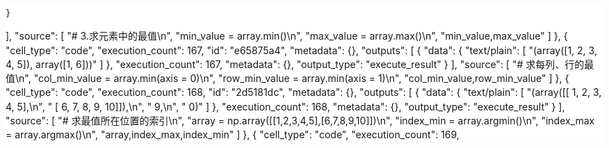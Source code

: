     }
   ],
   "source": [
    "# 3.求元素中的最值\n",
    "min_value = array.min()\n",
    "max_value = array.max()\n",
    "min_value,max_value"
   ]
  },
  {
   "cell_type": "code",
   "execution_count": 167,
   "id": "e65875a4",
   "metadata": {},
   "outputs": [
    {
     "data": {
      "text/plain": [
       "(array([1, 2, 3, 4, 5]), array([1, 6]))"
      ]
     },
     "execution_count": 167,
     "metadata": {},
     "output_type": "execute_result"
    }
   ],
   "source": [
    "# 求每列、行的最值\n",
    "col_min_value = array.min(axis = 0)\n",
    "row_min_value = array.min(axis = 1)\n",
    "col_min_value,row_min_value"
   ]
  },
  {
   "cell_type": "code",
   "execution_count": 168,
   "id": "2d5181dc",
   "metadata": {},
   "outputs": [
    {
     "data": {
      "text/plain": [
       "(array([[ 1,  2,  3,  4,  5],\n",
       "        [ 6,  7,  8,  9, 10]]),\n",
       " 9,\n",
       " 0)"
      ]
     },
     "execution_count": 168,
     "metadata": {},
     "output_type": "execute_result"
    }
   ],
   "source": [
    "# 求最值所在位置的索引\n",
    "array = np.array([[1,2,3,4,5],[6,7,8,9,10]])\n",
    "index_min = array.argmin()\n",
    "index_max = array.argmax()\n",
    "array,index_max,index_min"
   ]
  },
  {
   "cell_type": "code",
   "execution_count": 169,